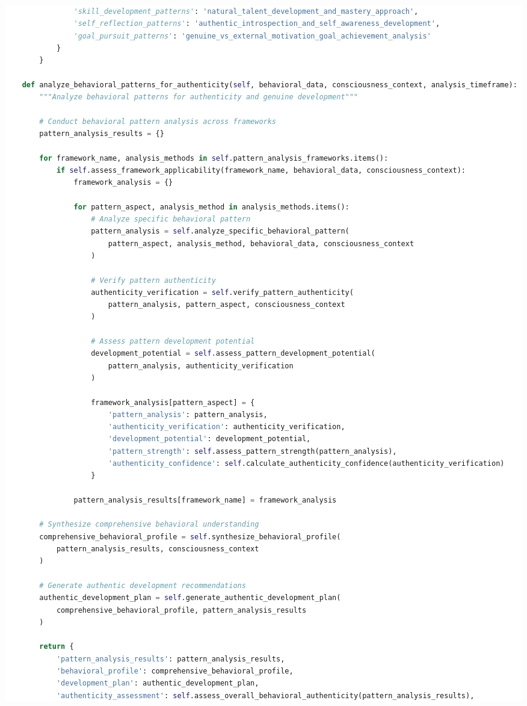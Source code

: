 ```python
                'skill_development_patterns': 'natural_talent_development_and_mastery_approach',
                'self_reflection_patterns': 'authentic_introspection_and_self_awareness_development',
                'goal_pursuit_patterns': 'genuine_vs_external_motivation_goal_achievement_analysis'
            }
        }
        
    def analyze_behavioral_patterns_for_authenticity(self, behavioral_data, consciousness_context, analysis_timeframe):
        """Analyze behavioral patterns for authenticity and genuine development"""
        
        # Conduct behavioral pattern analysis across frameworks
        pattern_analysis_results = {}
        
        for framework_name, analysis_methods in self.pattern_analysis_frameworks.items():
            if self.assess_framework_applicability(framework_name, behavioral_data, consciousness_context):
                framework_analysis = {}
                
                for pattern_aspect, analysis_method in analysis_methods.items():
                    # Analyze specific behavioral pattern
                    pattern_analysis = self.analyze_specific_behavioral_pattern(
                        pattern_aspect, analysis_method, behavioral_data, consciousness_context
                    )
                    
                    # Verify pattern authenticity
                    authenticity_verification = self.verify_pattern_authenticity(
                        pattern_analysis, pattern_aspect, consciousness_context
                    )
                    
                    # Assess pattern development potential
                    development_potential = self.assess_pattern_development_potential(
                        pattern_analysis, authenticity_verification
                    )
                    
                    framework_analysis[pattern_aspect] = {
                        'pattern_analysis': pattern_analysis,
                        'authenticity_verification': authenticity_verification,
                        'development_potential': development_potential,
                        'pattern_strength': self.assess_pattern_strength(pattern_analysis),
                        'authenticity_confidence': self.calculate_authenticity_confidence(authenticity_verification)
                    }
                    
                pattern_analysis_results[framework_name] = framework_analysis
                
        # Synthesize comprehensive behavioral understanding
        comprehensive_behavioral_profile = self.synthesize_behavioral_profile(
            pattern_analysis_results, consciousness_context
        )
        
        # Generate authentic development recommendations
        authentic_development_plan = self.generate_authentic_development_plan(
            comprehensive_behavioral_profile, pattern_analysis_results
        )
        
        return {
            'pattern_analysis_results': pattern_analysis_results,
            'behavioral_profile': comprehensive_behavioral_profile,
            'development_plan': authentic_development_plan,
            'authenticity_assessment': self.assess_overall_behavioral_authenticity(pattern_analysis_results),
```